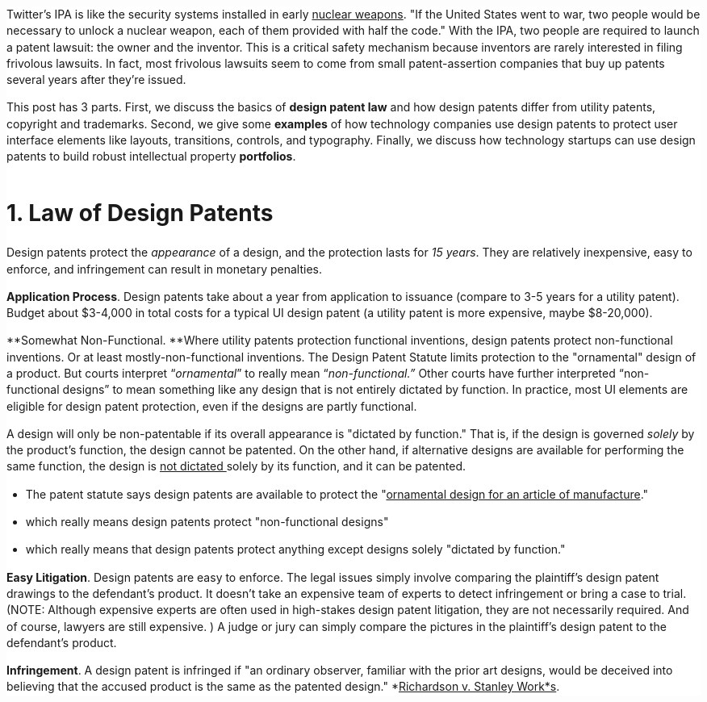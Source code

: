 Twitter’s IPA is like the security systems installed in early [nuclear weapons](http://www.newyorker.com/online/blogs/newsdesk/2014/01/strangelove-for-real.html). "If the United States went to war, two people would be necessary to unlock a nuclear weapon, each of them provided with half the code." With the IPA, two people are required to launch a patent lawsuit: the owner and the inventor. This is a critical safety mechanism because inventors are rarely interested in filing frivolous lawsuits. In fact, most frivolous lawsuits seem to come from small patent-assertion companies that buy up patents several years after they’re issued. 

This post has 3 parts. First, we discuss the basics of **design patent law** and how design patents differ from utility patents, copyright and trademarks. Second, we give some **examples** of how technology companies use design patents to protect user interface elements like layouts, transitions, controls, and typography.  Finally, we discuss how technology startups can use design patents to build robust intellectual property **portfolios**. 

# 1. Law of Design Patents

Design patents protect the *appearance* of a design, and the protection lasts for *15 years*. They are relatively inexpensive, easy to enforce, and infringement can result in monetary penalties.  

**Application Process**. Design patents take about a year from application to issuance (compare to 3-5 years for a utility patent). Budget about $3-4,000 in total costs for a typical UI design patent (a utility patent is more expensive, maybe $8-20,000). 

**Somewhat Non-Functional. **Where utility patents protection functional inventions, design patents protect non-functional inventions. Or at least mostly-non-functional inventions. The Design Patent Statute limits protection to the "ornamental" design of a product. But courts interpret “*ornamental*” to really mean “*non-functional.”* Other courts have further interpreted “non-functional designs” to mean something like any design that is not entirely dictated by function. In practice, most UI elements are eligible for design patent protection, even if the designs are partly functional. 

A design will only be non-patentable if its overall appearance is "dictated by function." That is, if the design is governed *solely* by the product’s function, the design cannot be patented. On the other hand, if alternative designs are available for performing the same function, the design is [not dictated ](http://scholar.google.com/scholar_case?case=5349194340358969962)solely by its function, and it can be patented.

* The patent statute says design patents are available to protect the "[ornamental design for an article of manufacture](http://www.law.cornell.edu/uscode/text/35/171)."

* which really means design patents protect "non-functional designs"

* which really means that design patents protect anything except designs solely "dictated by function."  

**Easy Litigation**. Design patents are easy to enforce. The legal issues simply involve comparing the plaintiff’s design patent drawings to the defendant’s product. It doesn’t take an expensive team of experts to detect infringement or bring a case to trial. (NOTE:  Although expensive experts are often used in high-stakes design patent litigation, they are not necessarily required. And of course, lawyers are still expensive. ) A judge or jury can simply compare the pictures in the plaintiff’s design patent to the defendant’s product.

**Infringement**. A design patent is infringed if "an ordinary observer, familiar with the prior art designs, would be deceived into believing that the accused product is the same as the patented design." *[Richardson v. Stanley Work*s](http://scholar.google.com/scholar_case?case=4065677538492368378). 
